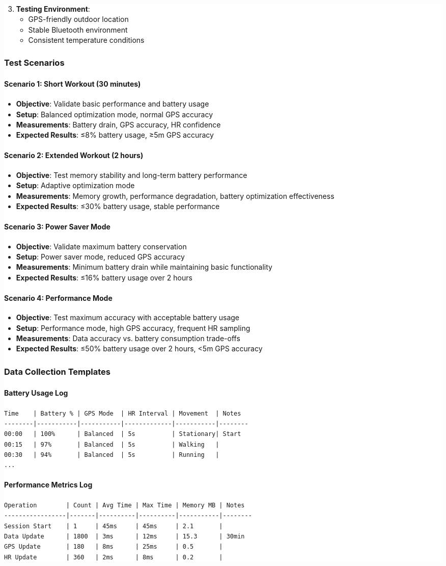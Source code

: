 3. **Testing Environment**:
   - GPS-friendly outdoor location
   - Stable Bluetooth environment
   - Consistent temperature conditions

### Test Scenarios

#### Scenario 1: Short Workout (30 minutes)
- **Objective**: Validate basic performance and battery usage
- **Setup**: Balanced optimization mode, normal GPS accuracy
- **Measurements**: Battery drain, GPS accuracy, HR confidence
- **Expected Results**: ≤8% battery usage, ≥5m GPS accuracy

#### Scenario 2: Extended Workout (2 hours)
- **Objective**: Test memory stability and long-term battery performance
- **Setup**: Adaptive optimization mode
- **Measurements**: Memory growth, performance degradation, battery optimization effectiveness
- **Expected Results**: ≤30% battery usage, stable performance

#### Scenario 3: Power Saver Mode
- **Objective**: Validate maximum battery conservation
- **Setup**: Power saver mode, reduced GPS accuracy
- **Measurements**: Minimum battery drain while maintaining basic functionality
- **Expected Results**: ≤16% battery usage over 2 hours

#### Scenario 4: Performance Mode
- **Objective**: Test maximum accuracy with acceptable battery usage
- **Setup**: Performance mode, high GPS accuracy, frequent HR sampling
- **Measurements**: Data accuracy vs. battery consumption trade-offs
- **Expected Results**: ≤50% battery usage over 2 hours, <5m GPS accuracy

### Data Collection Templates

#### Battery Usage Log
```
Time    | Battery % | GPS Mode  | HR Interval | Movement  | Notes
--------|-----------|-----------|-------------|-----------|--------
00:00   | 100%      | Balanced  | 5s          | Stationary| Start
00:15   | 97%       | Balanced  | 5s          | Walking   | 
00:30   | 94%       | Balanced  | 5s          | Running   |
...
```

#### Performance Metrics Log
```
Operation        | Count | Avg Time | Max Time | Memory MB | Notes
-----------------|-------|----------|----------|-----------|--------
Session Start    | 1     | 45ms     | 45ms     | 2.1       |
Data Update      | 1800  | 3ms      | 12ms     | 15.3      | 30min
GPS Update       | 180   | 8ms      | 25ms     | 0.5       |
HR Update        | 360   | 2ms      | 8ms      | 0.2       |
```
